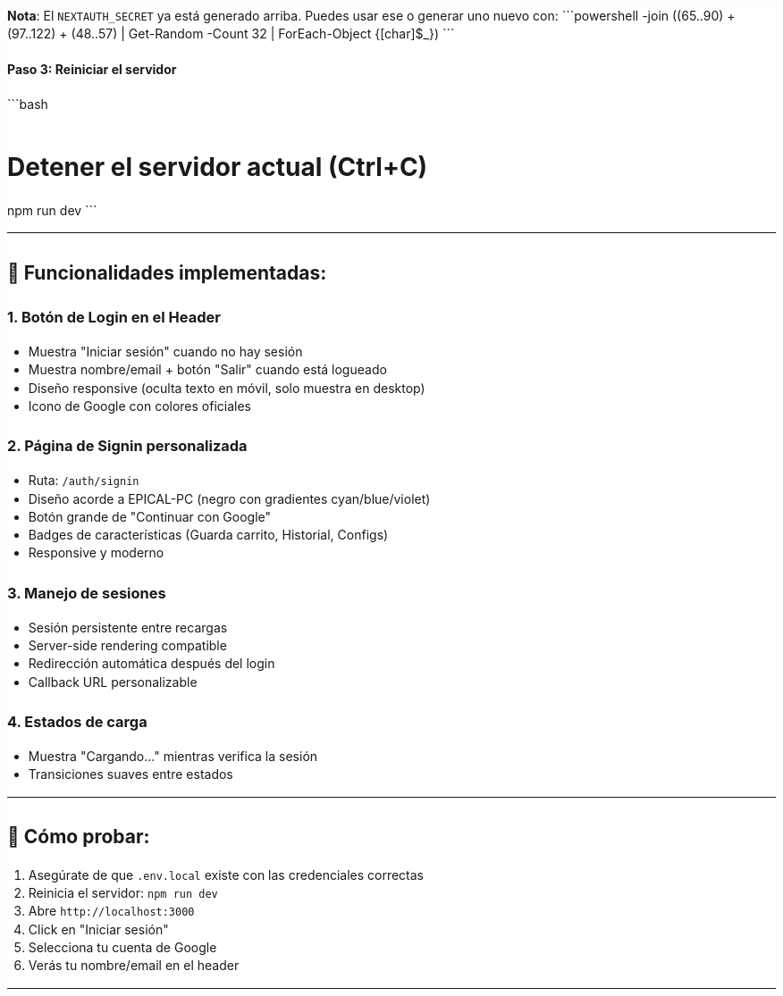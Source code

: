 **Nota**: El `NEXTAUTH_SECRET` ya está generado arriba. Puedes usar ese o generar uno nuevo con:
\`\`\`powershell
-join ((65..90) + (97..122) + (48..57) | Get-Random -Count 32 | ForEach-Object {[char]$_})
\`\`\`

#### Paso 3: Reiniciar el servidor
\`\`\`bash
# Detener el servidor actual (Ctrl+C)
npm run dev
\`\`\`

---

## 🎨 Funcionalidades implementadas:

### 1. Botón de Login en el Header
- Muestra "Iniciar sesión" cuando no hay sesión
- Muestra nombre/email + botón "Salir" cuando está logueado
- Diseño responsive (oculta texto en móvil, solo muestra en desktop)
- Icono de Google con colores oficiales

### 2. Página de Signin personalizada
- Ruta: `/auth/signin`
- Diseño acorde a EPICAL-PC (negro con gradientes cyan/blue/violet)
- Botón grande de "Continuar con Google"
- Badges de características (Guarda carrito, Historial, Configs)
- Responsive y moderno

### 3. Manejo de sesiones
- Sesión persistente entre recargas
- Server-side rendering compatible
- Redirección automática después del login
- Callback URL personalizable

### 4. Estados de carga
- Muestra "Cargando..." mientras verifica la sesión
- Transiciones suaves entre estados

---

## 🧪 Cómo probar:

1. Asegúrate de que `.env.local` existe con las credenciales correctas
2. Reinicia el servidor: `npm run dev`
3. Abre `http://localhost:3000`
4. Click en "Iniciar sesión"
5. Selecciona tu cuenta de Google
6. Verás tu nombre/email en el header

---